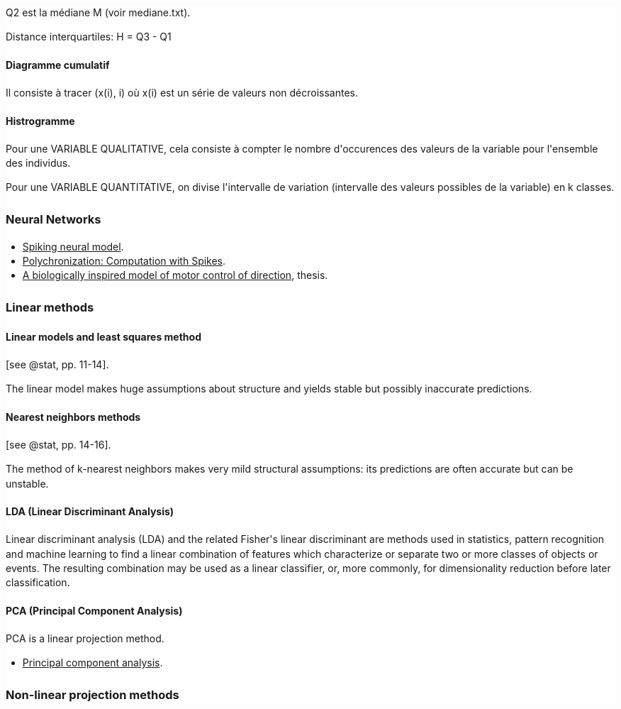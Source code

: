 Q2 est la médiane M (voir mediane.txt).

Distance interquartiles:
	H = Q3 - Q1

#### Diagramme cumulatif

Il consiste à tracer (x(i), i) où x(i) est un série de valeurs non décroissantes.

#### Histrogramme

Pour une VARIABLE QUALITATIVE, cela consiste à compter le nombre d'occurences des valeurs de la variable pour l'ensemble des individus.

Pour une VARIABLE QUANTITATIVE, on divise l'intervalle de variation (intervalle des valeurs possibles de la variable) en k classes.

### Neural Networks

 * [Spiking neural model](http://cortex.cs.may.ie/theses/chapters/chapter4.pdf).
 * [Polychronization: Computation with Spikes](http://www.izhikevich.org/publications/spnet.pdf).
 * [A biologically inspired model of motor control of direction](http://cortex.cs.may.ie/papers/IoanaMarianMScThesis.pdf), thesis.

### Linear methods

#### Linear models and least squares method

[see @stat, pp. 11-14].

The linear model makes huge assumptions about structure and yields stable but possibly inaccurate predictions. 

#### Nearest neighbors methods

[see @stat, pp. 14-16].

The method of k-nearest neighbors makes very mild structural assumptions: its predictions are often accurate but can be unstable.

#### LDA (Linear Discriminant Analysis)

Linear discriminant analysis (LDA) and the related Fisher's linear discriminant are methods used in statistics, pattern recognition and machine learning to find a linear combination of features which characterize or separate two or more classes of objects or events. The resulting combination may be used as a linear classifier, or, more commonly, for dimensionality reduction before later classification.

#### PCA (Principal Component Analysis)

PCA is a linear projection method.

 * [Principal component analysis](https://en.wikipedia.org/wiki/Principal_component_analysis).

### Non-linear projection methods
